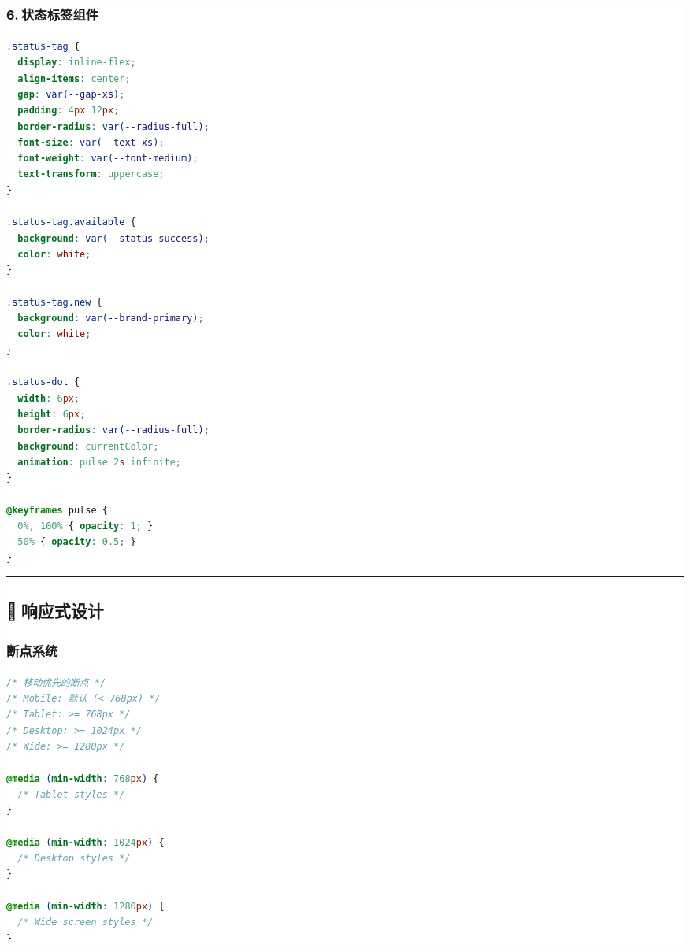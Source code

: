 ### 6. 状态标签组件

```css
.status-tag {
  display: inline-flex;
  align-items: center;
  gap: var(--gap-xs);
  padding: 4px 12px;
  border-radius: var(--radius-full);
  font-size: var(--text-xs);
  font-weight: var(--font-medium);
  text-transform: uppercase;
}

.status-tag.available {
  background: var(--status-success);
  color: white;
}

.status-tag.new {
  background: var(--brand-primary);
  color: white;
}

.status-dot {
  width: 6px;
  height: 6px;
  border-radius: var(--radius-full);
  background: currentColor;
  animation: pulse 2s infinite;
}

@keyframes pulse {
  0%, 100% { opacity: 1; }
  50% { opacity: 0.5; }
}
```

---

## 📱 响应式设计

### 断点系统

```css
/* 移动优先的断点 */
/* Mobile: 默认 (< 768px) */
/* Tablet: >= 768px */
/* Desktop: >= 1024px */
/* Wide: >= 1280px */

@media (min-width: 768px) {
  /* Tablet styles */
}

@media (min-width: 1024px) {
  /* Desktop styles */
}

@media (min-width: 1280px) {
  /* Wide screen styles */
}
```
